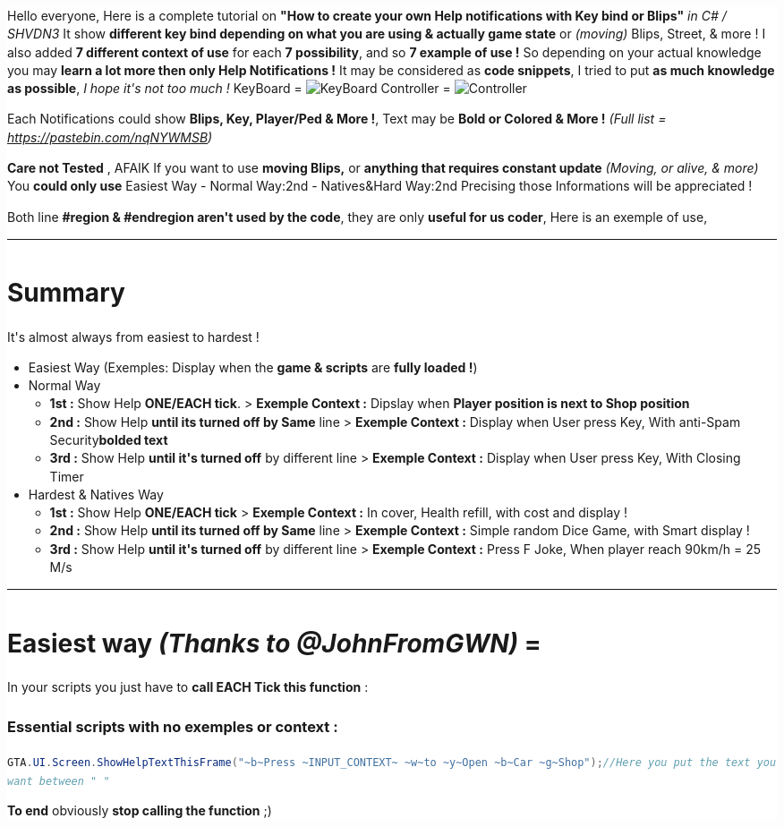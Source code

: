 Hello everyone,
Here is a complete tutorial on **"How to create your own Help notifications with Key bind or Blips"** *in C# / SHVDN3*
It show **different key bind depending on what you are using & actually game state** or *(moving)* Blips, Street, & more !
I also added **7 different context of use** for each **7 possibility**, and so **7 example of use !** 
So depending on your actual knowledge you may **learn a lot more then only Help Notifications !**
It may be considered as **code snippets**, I tried to put **as much knowledge as possible**, *I hope it's not too much !*
KeyBoard =
![KeyBoard](https://i.ibb.co/XXb17Dc/PressE.png)
Controller = 
![Controller](https://i.ibb.co/fMc0Phj/Press-Left.png)

Each Notifications could show **Blips, Key, Player/Ped & More !**, Text may be **Bold or Colored & More !** 
*(Full list = https://pastebin.com/nqNYWMSB)*

**Care not Tested** , AFAIK If you want to use **moving Blips,** or **anything that requires constant update** *(Moving, or alive, & more)* You **could only use** Easiest Way - Normal Way:2nd - Natives&Hard Way:2nd 
Precising those Informations will be appreciated !

Both line **#region & #endregion aren't used by the code**, they are only **useful for us coder**, Here is an exemple of use, 
***
# Summary  
It's almost always from easiest to hardest ! 
* Easiest Way (Exemples: Display when the **game & scripts** are **fully loaded !**)
* Normal Way 
  * **1st :** Show Help **ONE/EACH tick**. > **Exemple Context :** Dipslay when **Player position is next to Shop position** 
  * **2nd :** Show Help **until its turned off by Same** line > **Exemple Context :** Display when User press Key, With anti-Spam Security**bolded text**
  * **3rd :** Show Help **until it's turned off** by different line > **Exemple Context :** Display when User press Key, With Closing Timer
* Hardest & Natives Way 
  * **1st :** Show Help **ONE/EACH tick** > **Exemple Context :** In cover, Health refill, with cost and display ! 
  * **2nd :** Show Help **until its turned off by Same** line > **Exemple Context :** Simple random Dice Game, with Smart display !
  * **3rd :** Show Help **until it's turned off** by different line > **Exemple Context :** Press F Joke, When player reach 90km/h = 25 M/s
***
# **Easiest way** *(Thanks to @JohnFromGWN)* **=**
In your scripts you just have to **call EACH Tick this function** :
### **Essential scripts** with no exemples or context :
```cs 
GTA.UI.Screen.ShowHelpTextThisFrame("~b~Press ~INPUT_CONTEXT~ ~w~to ~y~Open ~b~Car ~g~Shop");//Here you put the text you want between " "
```
**To end** obviously **stop calling the function** ;)
